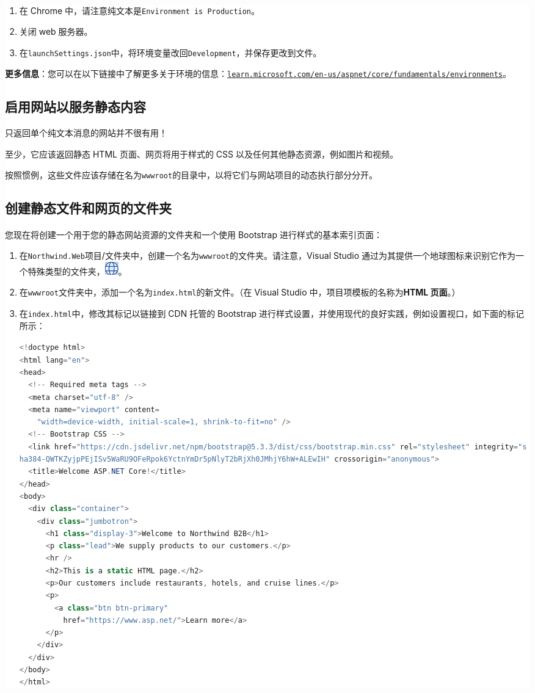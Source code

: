 1.  在 Chrome 中，请注意纯文本是`Environment is Production`。

1.  关闭 web 服务器。

1.  在`launchSettings.json`中，将环境变量改回`Development`，并保存更改到文件。

**更多信息**：您可以在以下链接中了解更多关于环境的信息：[`learn.microsoft.com/en-us/aspnet/core/fundamentals/environments`](https://learn.microsoft.com/en-us/aspnet/core/fundamentals/environments)。

## 启用网站以服务静态内容

只返回单个纯文本消息的网站并不很有用！

至少，它应该返回静态 HTML 页面、网页将用于样式的 CSS 以及任何其他静态资源，例如图片和视频。

按照惯例，这些文件应该存储在名为`wwwroot`的目录中，以将它们与网站项目的动态执行部分分开。

## 创建静态文件和网页的文件夹

您现在将创建一个用于您的静态网站资源的文件夹和一个使用 Bootstrap 进行样式的基本索引页面：

1.  在`Northwind.Web`项目/文件夹中，创建一个名为`wwwroot`的文件夹。请注意，Visual Studio 通过为其提供一个地球图标来识别它作为一个特殊类型的文件夹，![](img/global_icon.png)。

1.  在`wwwroot`文件夹中，添加一个名为`index.html`的新文件。（在 Visual Studio 中，项目项模板的名称为**HTML 页面**。）

1.  在`index.html`中，修改其标记以链接到 CDN 托管的 Bootstrap 进行样式设置，并使用现代的良好实践，例如设置视口，如下面的标记所示：

    ```cs
    <!doctype html>
    <html lang="en">
    <head>
      <!-- Required meta tags -->
      <meta charset="utf-8" />
      <meta name="viewport" content=
        "width=device-width, initial-scale=1, shrink-to-fit=no" />
      <!-- Bootstrap CSS -->
      <link href="https://cdn.jsdelivr.net/npm/bootstrap@5.3.3/dist/css/bootstrap.min.css" rel="stylesheet" integrity="sha384-QWTKZyjpPEjISv5WaRU9OFeRpok6YctnYmDr5pNlyT2bRjXh0JMhjY6hW+ALEwIH" crossorigin="anonymous">
      <title>Welcome ASP.NET Core!</title>
    </head>
    <body>
      <div class="container">
        <div class="jumbotron">
          <h1 class="display-3">Welcome to Northwind B2B</h1>
          <p class="lead">We supply products to our customers.</p>
          <hr />
          <h2>This is a static HTML page.</h2>
          <p>Our customers include restaurants, hotels, and cruise lines.</p>
          <p>
            <a class="btn btn-primary"
              href="https://www.asp.net/">Learn more</a>
          </p>
        </div>
      </div>
    </body>
    </html> 
    ```

